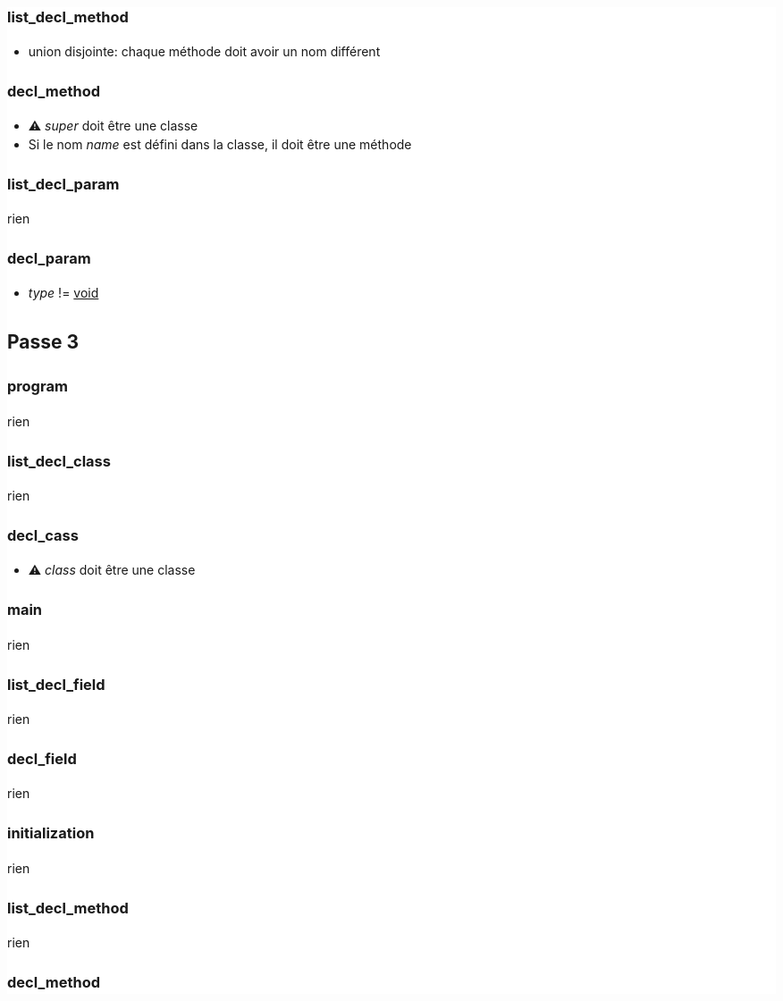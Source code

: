 ### list_decl_method

* union disjointe: chaque méthode doit avoir un nom différent

### decl_method

* :warning: *super* doit être une classe
* Si le nom *name* est défini dans la classe, il doit être une méthode

### list_decl_param

rien

### decl_param

* *type* != <u>void</u>

## Passe 3

### program

rien

### list_decl_class

rien

### decl_cass

* :warning: *class* doit être une classe

### main

rien

### list_decl_field

rien

### decl_field

rien

### initialization

rien

### list_decl_method

rien

### decl_method
